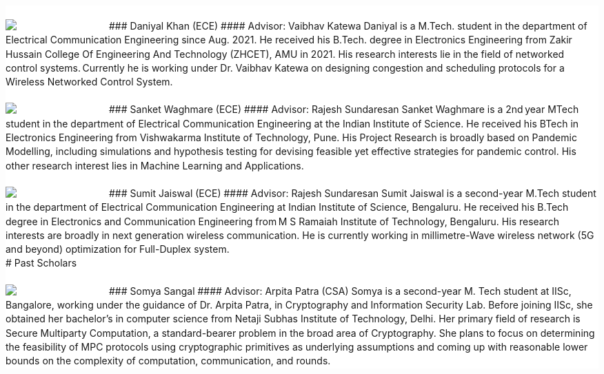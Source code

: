 <div style="clear:left;padding-top:20px">
<img style="float:left" width="150" src="{{ site.url }}{{ site.baseurl }}/images/people/mtech/daniyal.jpg">
<div class="people_margin" markdown="1">
### Daniyal Khan (ECE)
#### Advisor: Vaibhav Katewa
Daniyal is a M.Tech. student in the department of Electrical Communication Engineering since Aug. 2021. He received his B.Tech. degree in Electronics Engineering from Zakir Hussain College Of Engineering And Technology (ZHCET), AMU in 2021. His research interests lie in the field of networked control systems. Currently he is working under Dr. Vaibhav Katewa on designing congestion and scheduling protocols for a Wireless Networked Control System.
</div>
</div>

<div style="clear:left;padding-top:20px">
<img style="float:left" width="150" src="{{ site.url }}{{ site.baseurl }}/images/people/mtech/sanket.jpg">
<div class="people_margin" markdown="1">
### Sanket Waghmare (ECE)
#### Advisor: Rajesh Sundaresan
Sanket Waghmare is a 2nd year MTech student in the department of Electrical Communication Engineering at the Indian Institute of Science. He received his BTech in Electronics Engineering from Vishwakarma Institute of Technology, Pune. His Project Research is broadly based on Pandemic Modelling, including simulations and hypothesis testing for devising feasible yet effective strategies for pandemic control. His other research interest lies in Machine Learning and Applications. 
</div>
</div>

<div style="clear:left;padding-top:20px">
<img style="float:left" width="150" src="{{ site.url }}{{ site.baseurl }}/images/people/mtech/sumit_jaiswal.jpg">
<div class="people_margin" markdown="1">
### Sumit Jaiswal (ECE)
#### Advisor: Rajesh Sundaresan
Sumit Jaiswal is a second-year M.Tech student in the department of Electrical Communication Engineering at Indian Institute of Science, Bengaluru. He received his B.Tech degree in Electronics and Communication Engineering from M S Ramaiah Institute of Technology, Bengaluru. His research interests are broadly in next generation wireless communication. He is currently working in millimetre-Wave wireless network (5G and beyond) optimization for Full-Duplex system. 
</div>
</div>

<div markdown="1" style="text-align:left">
# Past Scholars
</div>

<div style="clear:left;padding-top:20px">
<img style="float:left" width="150" src="{{ site.url }}{{ site.baseurl }}/images/people/mtech/Somya-Sangal.jpg">
<div class="people_margin" markdown="1">
### Somya Sangal
#### Advisor: Arpita Patra (CSA)
Somya is a second-year M. Tech student at IISc, Bangalore, working under the guidance of Dr. Arpita Patra, in Cryptography and Information Security Lab. Before joining IISc, she obtained her bachelor’s in computer science from Netaji Subhas Institute of Technology, Delhi. Her primary field of research is Secure Multiparty Computation, a standard-bearer problem in the broad area of Cryptography. She plans to focus on determining the feasibility of MPC protocols using cryptographic primitives as underlying assumptions and coming up with reasonable lower bounds on the complexity of computation, communication, and rounds. 
</div>
</div>